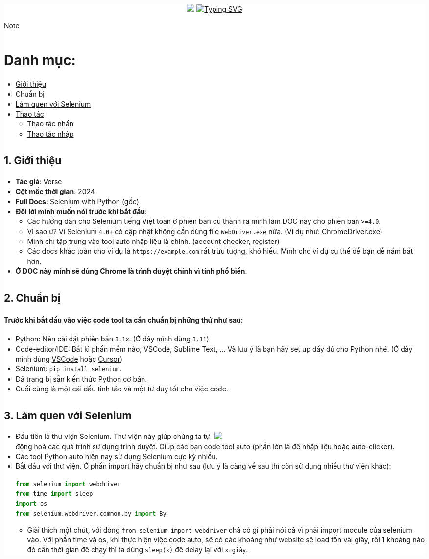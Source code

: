 
<div align="center">
  <img src="https://github.com/user-attachments/assets/659e8acc-2fda-4ad9-a9ac-525704fba4ee" width="100%" height="auto"/>
  <a href="https://git.io/typing-svg">
    <img src="https://readme-typing-svg.demolab.com?font=Montserrat&weight=700&size=19&pause=500&color=FFCE76&width=435&lines=Quy+trình+code+tool+auto+Python+Selenium" alt="Typing SVG" />
  </a>
</div>

> [!NOTE]
> # Danh mục:
> - [Giới thiệu](#1-giới-thiệu)
> - [Chuẩn bị](#2-chuẩn-bị)
> - [Làm quen với Selenium](#3-làm-quen-với-selenium)
> - [Thao tác](#4-thao-tác)
>   + [Thao tác nhấn](#đầu-tiên-là-thao-tác-nhấn)
>   + [Thao tác nhập](#tiếp-theo-là-thao-tác-nhập)


## 1. Giới thiệu
- **Tác giả**: [Verse](https://github.com/terris91)
- **Cột mốc thời gian**: 2024
- **Full Docs**: [Selenium with Python](https://selenium-python.readthedocs.io/) (gốc)
- **Đôi lời mình muốn nói trước khi bắt đầu**:
  + Các hướng dẫn cho Selenium tiếng Việt toàn ở phiên bản cũ thành ra mình làm DOC này cho phiên bản `>=4.0`.
  + Vì sao ư? Vì Selenium `4.0+` có cập nhật không cần dùng file `WebDriver.exe` nữa. (Ví dụ như: ChromeDriver.exe)
  + Mình chỉ tập trung vào tool auto nhập liệu là chính. (account checker, register)
  + Các docs khác toàn cho ví dụ là `https://example.com` rất trừu tượng, khó hiểu. Mình cho ví dụ cụ thể để bạn dễ nắm bắt hơn.
- **Ở DOC này mình sẽ dùng Chrome là trình duyệt chính vì tính phổ biến**.

## 2. Chuẩn bị
#### Trước khi bắt đầu vào việc code tool ta cần chuẩn bị những thứ như sau:
- [Python](https://www.python.org/): Nên cài đặt phiên bản `3.1x`. (Ở đây mình dùng `3.11`)
- Code-editor/IDE: Bất kì phần mềm nào, VSCode, Sublime Text, ... Và lưu ý là bạn hãy set up đầy đủ cho Python nhé. (Ở đây mình dùng [VSCode](https://code.visualstudio.com/) hoặc [Cursor](https://www.cursor.com/))
- [Selenium](https://pypi.org/project/selenium/): `pip install selenium`.
- Đã trang bị sẵn kiến thức Python cơ bản.
- Cuối cùng là một cái đầu tỉnh táo và một tư duy tốt cho việc code.

## 3. Làm quen với Selenium

<img width="50%" align='right' src="https://github.com/user-attachments/assets/4a5b4e53-20b1-467e-9aea-7554e9f6ff78">

- Đầu tiên là thư viện Selenium. Thư viện này giúp chúng ta tự động hoá các quá trình sử dụng trình duyệt. Giúp các bạn code tool auto (phần lớn là để nhập liệu hoặc auto-clicker).
- Các tool Python auto hiện nay sử dụng Selenium cực kỳ nhiều.
- Bắt đầu với thư viện. Ở phần import hãy chuẩn bị như sau (lưu ý là càng về sau thì còn sử dụng nhiều thư viện khác):
  ```python
  from selenium import webdriver
  from time import sleep
  import os
  from selenium.webdriver.common.by import By
  ```
  + Giải thích một chút, với dòng `from selenium import webdriver` chả có gì phải nói cả vì phải import module của selenium vào. Với phần time và os, khi thực hiện việc code auto, sẽ có các khoảng như website sẽ load tốn vài giây, rồi 1 khoảng nào đó cần thời gian để chạy thì ta dùng `sleep(x)` để delay lại với `x=giây`.